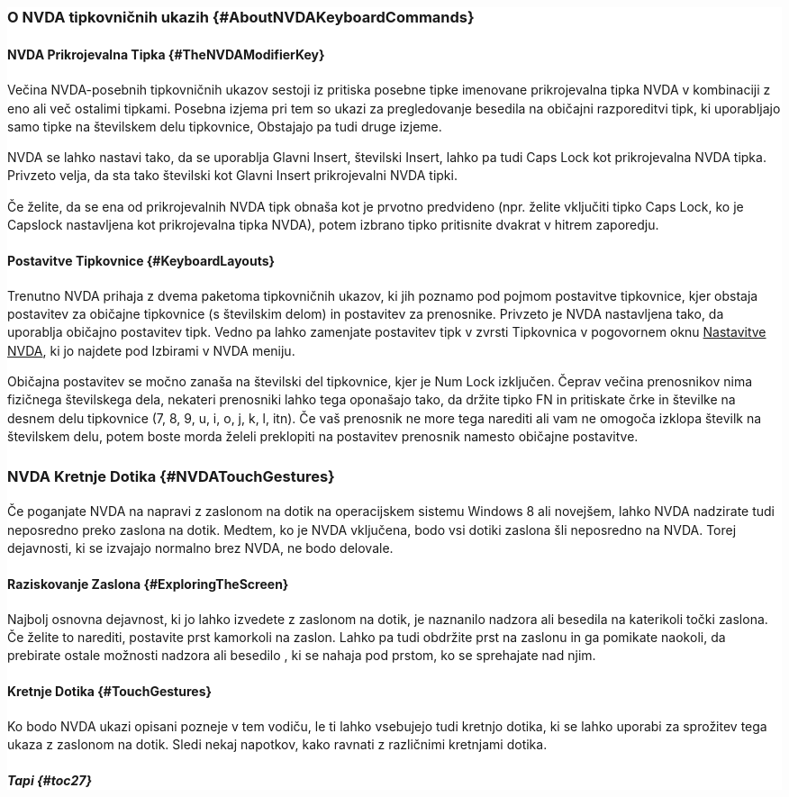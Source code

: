 ### O NVDA tipkovničnih ukazih {#AboutNVDAKeyboardCommands}
#### NVDA Prikrojevalna Tipka {#TheNVDAModifierKey}

Večina NVDA-posebnih tipkovničnih ukazov sestoji iz pritiska posebne tipke imenovane prikrojevalna tipka NVDA v kombinaciji z eno ali več ostalimi tipkami.
Posebna izjema pri tem so ukazi za pregledovanje besedila na običajni razporeditvi tipk, ki uporabljajo samo tipke na številskem delu tipkovnice, Obstajajo pa tudi druge izjeme.

NVDA se lahko nastavi tako, da se uporablja Glavni Insert, številski Insert, lahko pa tudi Caps Lock kot prikrojevalna NVDA tipka.
Privzeto velja, da sta tako številski kot Glavni Insert prikrojevalni NVDA tipki.

Če želite, da se ena od prikrojevalnih NVDA tipk obnaša kot je prvotno predvideno (npr. želite vključiti tipko Caps Lock, ko je Capslock nastavljena kot prikrojevalna tipka NVDA), potem izbrano tipko pritisnite dvakrat v hitrem zaporedju.

#### Postavitve Tipkovnice {#KeyboardLayouts}

Trenutno NVDA prihaja z dvema paketoma tipkovničnih ukazov, ki jih poznamo pod pojmom postavitve tipkovnice, kjer obstaja postavitev za običajne tipkovnice (s številskim delom) in postavitev za prenosnike.
Privzeto je NVDA nastavljena tako, da uporablja običajno postavitev tipk. Vedno pa lahko zamenjate postavitev tipk v zvrsti Tipkovnica v pogovornem oknu [Nastavitve NVDA](#NVDASettings), ki jo najdete pod Izbirami v NVDA meniju.

Običajna postavitev se močno zanaša na številski del tipkovnice, kjer je Num Lock izključen.
Čeprav večina prenosnikov nima fizičnega številskega dela, nekateri prenosniki lahko tega oponašajo tako, da držite tipko FN in pritiskate črke in številke na desnem delu tipkovnice (7, 8, 9, u, i, o, j, k, l, itn).
Če vaš prenosnik ne more tega narediti ali vam ne omogoča izklopa številk na številskem delu, potem boste morda želeli preklopiti na postavitev prenosnik namesto običajne postavitve.

### NVDA Kretnje Dotika {#NVDATouchGestures}

Če poganjate NVDA na napravi z zaslonom na dotik na operacijskem sistemu Windows 8 ali novejšem, lahko NVDA nadzirate tudi neposredno preko zaslona na dotik.
Medtem, ko je NVDA vključena, bodo vsi dotiki zaslona šli neposredno na NVDA.
Torej dejavnosti, ki se izvajajo normalno brez NVDA, ne bodo delovale.

#### Raziskovanje Zaslona {#ExploringTheScreen}

Najbolj osnovna dejavnost, ki jo lahko izvedete z zaslonom na dotik, je naznanilo nadzora ali besedila na katerikoli točki zaslona.
Če želite to narediti, postavite prst kamorkoli na zaslon.
Lahko pa tudi obdržite prst na zaslonu in ga pomikate naokoli, da prebirate ostale možnosti nadzora ali besedilo , ki se nahaja pod prstom, ko se sprehajate nad njim.

#### Kretnje Dotika {#TouchGestures}

Ko bodo NVDA ukazi opisani pozneje v tem vodiču, le ti lahko vsebujejo tudi kretnjo dotika, ki se lahko uporabi za sprožitev tega ukaza z zaslonom na dotik.
Sledi nekaj napotkov, kako ravnati z različnimi kretnjami dotika.

##### Tapi {#toc27}
